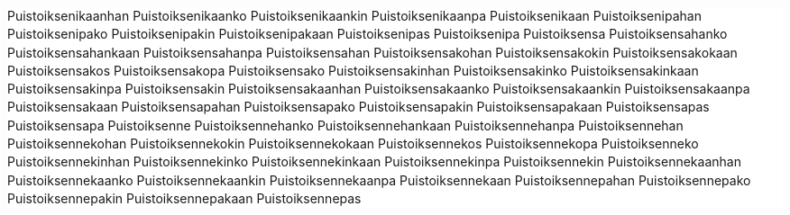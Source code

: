 Puistoiksenikaanhan
Puistoiksenikaanko
Puistoiksenikaankin
Puistoiksenikaanpa
Puistoiksenikaan
Puistoiksenipahan
Puistoiksenipako
Puistoiksenipakin
Puistoiksenipakaan
Puistoiksenipas
Puistoiksenipa
Puistoiksensa
Puistoiksensahanko
Puistoiksensahankaan
Puistoiksensahanpa
Puistoiksensahan
Puistoiksensakohan
Puistoiksensakokin
Puistoiksensakokaan
Puistoiksensakos
Puistoiksensakopa
Puistoiksensako
Puistoiksensakinhan
Puistoiksensakinko
Puistoiksensakinkaan
Puistoiksensakinpa
Puistoiksensakin
Puistoiksensakaanhan
Puistoiksensakaanko
Puistoiksensakaankin
Puistoiksensakaanpa
Puistoiksensakaan
Puistoiksensapahan
Puistoiksensapako
Puistoiksensapakin
Puistoiksensapakaan
Puistoiksensapas
Puistoiksensapa
Puistoiksenne
Puistoiksennehanko
Puistoiksennehankaan
Puistoiksennehanpa
Puistoiksennehan
Puistoiksennekohan
Puistoiksennekokin
Puistoiksennekokaan
Puistoiksennekos
Puistoiksennekopa
Puistoiksenneko
Puistoiksennekinhan
Puistoiksennekinko
Puistoiksennekinkaan
Puistoiksennekinpa
Puistoiksennekin
Puistoiksennekaanhan
Puistoiksennekaanko
Puistoiksennekaankin
Puistoiksennekaanpa
Puistoiksennekaan
Puistoiksennepahan
Puistoiksennepako
Puistoiksennepakin
Puistoiksennepakaan
Puistoiksennepas